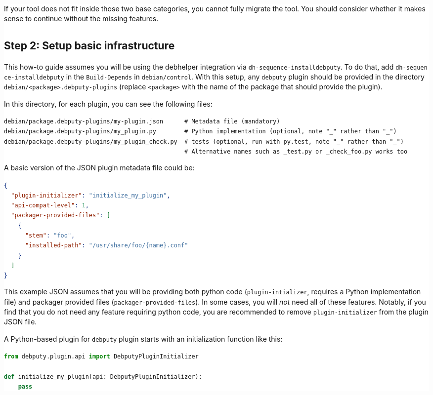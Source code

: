 If your tool does not fit inside those two base categories, you cannot fully migrate the tool. You should
consider whether it makes sense to continue without the missing features.

## Step 2: Setup basic infrastructure

This how-to guide assumes you will be using the debhelper integration via `dh-sequence-installdebputy`. To
do that, add `dh-sequence-installdebputy` in the `Build-Depends` in `debian/control`. With this setup,
any `debputy` plugin should be provided in the directory `debian/<package>.debputy-plugins` (replace `<package>`
with the name of the package that should provide the plugin).

In this directory, for each plugin, you can see the following files:

    debian/package.debputy-plugins/my-plugin.json      # Metadata file (mandatory)
    debian/package.debputy-plugins/my_plugin.py        # Python implementation (optional, note "_" rather than "_")
    debian/package.debputy-plugins/my_plugin_check.py  # tests (optional, run with py.test, note "_" rather than "_")
                                                       # Alternative names such as _test.py or _check_foo.py works too

A basic version of the JSON plugin metadata file could be:


```json
{
  "plugin-initializer": "initialize_my_plugin",
  "api-compat-level": 1,
  "packager-provided-files": [
    {
      "stem": "foo",
      "installed-path": "/usr/share/foo/{name}.conf"
    }
  ]
}
```

This example JSON assumes that you will be providing both python code (`plugin-intializer`, requires a Python
implementation file) and packager provided files (`packager-provided-files`). In some cases, you will *not*
need all of these features. Notably, if you find that you do not need any feature requiring python code,
you are recommended to remove `plugin-initializer` from the plugin JSON file.

A Python-based plugin for `debputy` plugin starts with an initialization function like this:

```python
from debputy.plugin.api import DebputyPluginInitializer

def initialize_my_plugin(api: DebputyPluginInitializer):
    pass
```
